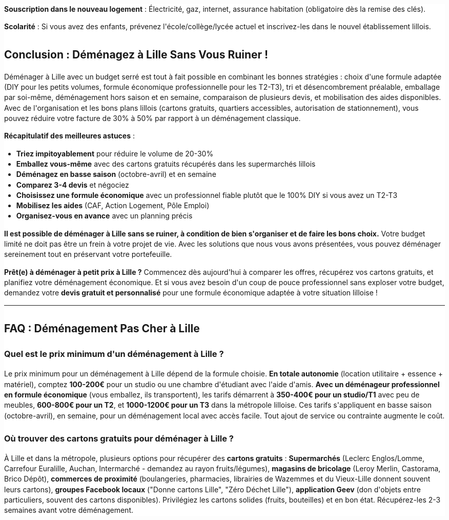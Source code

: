 **Souscription dans le nouveau logement** : Électricité, gaz, internet, assurance habitation (obligatoire dès la remise des clés).

**Scolarité** : Si vous avez des enfants, prévenez l'école/collège/lycée actuel et inscrivez-les dans le nouvel établissement lillois.

## Conclusion : Déménagez à Lille Sans Vous Ruiner !

Déménager à Lille avec un budget serré est tout à fait possible en combinant les bonnes stratégies : choix d'une formule adaptée (DIY pour les petits volumes, formule économique professionnelle pour les T2-T3), tri et désencombrement préalable, emballage par soi-même, déménagement hors saison et en semaine, comparaison de plusieurs devis, et mobilisation des aides disponibles. Avec de l'organisation et les bons plans lillois (cartons gratuits, quartiers accessibles, autorisation de stationnement), vous pouvez réduire votre facture de 30% à 50% par rapport à un déménagement classique.

**Récapitulatif des meilleures astuces** :
- **Triez impitoyablement** pour réduire le volume de 20-30%
- **Emballez vous-même** avec des cartons gratuits récupérés dans les supermarchés lillois
- **Déménagez en basse saison** (octobre-avril) et en semaine
- **Comparez 3-4 devis** et négociez
- **Choisissez une formule économique** avec un professionnel fiable plutôt que le 100% DIY si vous avez un T2-T3
- **Mobilisez les aides** (CAF, Action Logement, Pôle Emploi)
- **Organisez-vous en avance** avec un planning précis

**Il est possible de déménager à Lille sans se ruiner, à condition de bien s'organiser et de faire les bons choix.** Votre budget limité ne doit pas être un frein à votre projet de vie. Avec les solutions que nous vous avons présentées, vous pouvez déménager sereinement tout en préservant votre portefeuille.

**Prêt(e) à déménager à petit prix à Lille ?** Commencez dès aujourd'hui à comparer les offres, récupérez vos cartons gratuits, et planifiez votre déménagement économique. Et si vous avez besoin d'un coup de pouce professionnel sans exploser votre budget, demandez votre **devis gratuit et personnalisé** pour une formule économique adaptée à votre situation lilloise !

---

## FAQ : Déménagement Pas Cher à Lille

### Quel est le prix minimum d'un déménagement à Lille ?

Le prix minimum pour un déménagement à Lille dépend de la formule choisie. **En totale autonomie** (location utilitaire + essence + matériel), comptez **100-200€** pour un studio ou une chambre d'étudiant avec l'aide d'amis. **Avec un déménageur professionnel en formule économique** (vous emballez, ils transportent), les tarifs démarrent à **350-400€ pour un studio/T1** avec peu de meubles, **600-800€ pour un T2**, et **1000-1200€ pour un T3** dans la métropole lilloise. Ces tarifs s'appliquent en basse saison (octobre-avril), en semaine, pour un déménagement local avec accès facile. Tout ajout de service ou contrainte augmente le coût.

### Où trouver des cartons gratuits pour déménager à Lille ?

À Lille et dans la métropole, plusieurs options pour récupérer des **cartons gratuits** : **Supermarchés** (Leclerc Englos/Lomme, Carrefour Euralille, Auchan, Intermarché - demandez au rayon fruits/légumes), **magasins de bricolage** (Leroy Merlin, Castorama, Brico Dépôt), **commerces de proximité** (boulangeries, pharmacies, librairies de Wazemmes et du Vieux-Lille donnent souvent leurs cartons), **groupes Facebook locaux** ("Donne cartons Lille", "Zéro Déchet Lille"), **application Geev** (don d'objets entre particuliers, souvent des cartons disponibles). Privilégiez les cartons solides (fruits, bouteilles) et en bon état. Récupérez-les 2-3 semaines avant votre déménagement.
